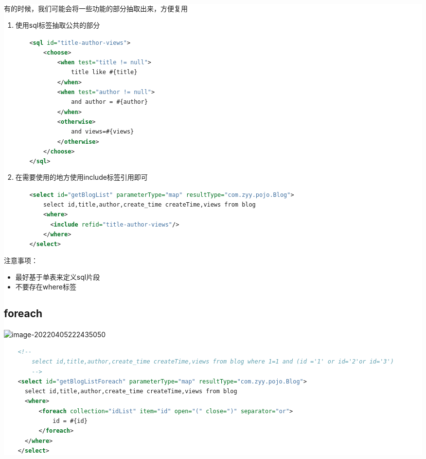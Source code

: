 有的时候，我们可能会将一些功能的部分抽取出来，方便复用

1. 使用sql标签抽取公共的部分

   ```xml
       <sql id="title-author-views">
           <choose>
               <when test="title != null">
                   title like #{title}
               </when>
               <when test="author != null">
                   and author = #{author}
               </when>
               <otherwise>
                   and views=#{views}
               </otherwise>
           </choose>
       </sql>
   ```

   

2. 在需要使用的地方使用include标签引用即可

   ```xml
       <select id="getBlogList" parameterType="map" resultType="com.zyy.pojo.Blog">
           select id,title,author,create_time createTime,views from blog
           <where>
             <include refid="title-author-views"/>
           </where>
       </select>
   ```

注意事项：

- 最好基于单表来定义sql片段
- 不要存在where标签



## foreach

![image-20220405222435050](https://typora-picture1234.oss-cn-shenzhen.aliyuncs.com/typora/img/image-20220405222435050.png)

```xml
    <!--
        select id,title,author,create_time createTime,views from blog where 1=1 and (id ='1' or id='2'or id='3')
        -->
    <select id="getBlogListForeach" parameterType="map" resultType="com.zyy.pojo.Blog">
      select id,title,author,create_time createTime,views from blog
      <where>
          <foreach collection="idList" item="id" open="(" close=")" separator="or">
              id = #{id}
          </foreach>
      </where>
    </select>
```
